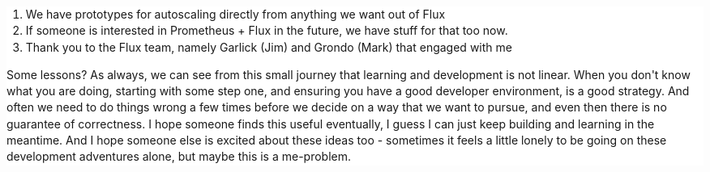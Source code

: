 <ol class="custom-counter">
<li>We have prototypes for autoscaling directly from anything we want out of Flux</li>
<li>If someone is interested in Prometheus + Flux in the future, we have stuff for that too now.</li>
<li>Thank you to the Flux team, namely Garlick (Jim) and Grondo (Mark) that engaged with me</li>
</ol>

Some lessons? As always, we can see from this small journey that learning and development is not linear. When you don't know what you are doing, starting with some step one, and ensuring you have a good developer environment, is a good strategy. And often we need to do things wrong a few times before we decide on a way that we want to pursue, and even then there is no guarantee of correctness. I hope someone finds this useful eventually, I guess I can just keep building and learning in the meantime. And I hope someone else is excited about these ideas too - sometimes it feels a little lonely to be going on these development adventures alone, but maybe this is a me-problem.
